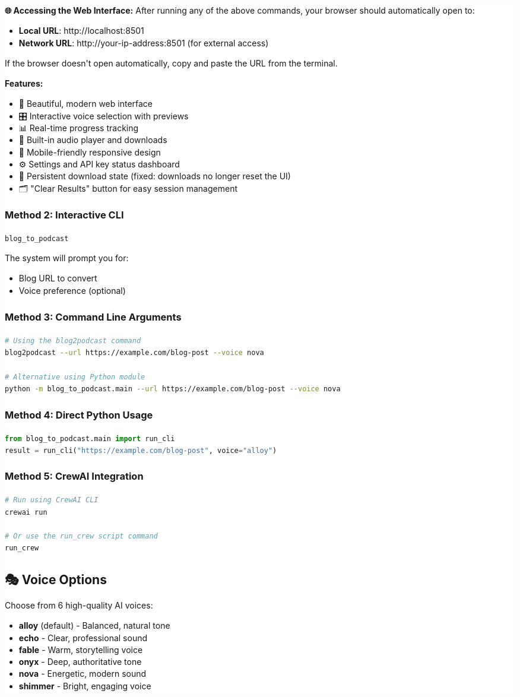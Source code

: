 **🌐 Accessing the Web Interface:**
After running any of the above commands, your browser should automatically open to:
- **Local URL**: http://localhost:8501
- **Network URL**: http://your-ip-address:8501 (for external access)

If the browser doesn't open automatically, copy and paste the URL from the terminal.

**Features:**
- 🎨 Beautiful, modern web interface
- 🎛️ Interactive voice selection with previews  
- 📊 Real-time progress tracking
- 🎵 Built-in audio player and downloads
- 📱 Mobile-friendly responsive design
- ⚙️ Settings and API key status dashboard
- 💾 Persistent download state (fixed: downloads no longer reset the UI)
- 🗂️ "Clear Results" button for easy session management

### Method 2: Interactive CLI
```bash
blog_to_podcast
```
The system will prompt you for:
- Blog URL to convert
- Voice preference (optional)

### Method 3: Command Line Arguments
```bash
# Using the blog2podcast command
blog2podcast --url https://example.com/blog-post --voice nova

# Alternative using Python module
python -m blog_to_podcast.main --url https://example.com/blog-post --voice nova
```

### Method 4: Direct Python Usage
```python
from blog_to_podcast.main import run_cli
result = run_cli("https://example.com/blog-post", voice="alloy")
```

### Method 5: CrewAI Integration
```bash
# Run using CrewAI CLI
crewai run

# Or use the run_crew script command
run_crew
```

## 🎭 Voice Options

Choose from 6 high-quality AI voices:
- **alloy** (default) - Balanced, natural tone
- **echo** - Clear, professional sound
- **fable** - Warm, storytelling voice
- **onyx** - Deep, authoritative tone
- **nova** - Energetic, modern sound
- **shimmer** - Bright, engaging voice
